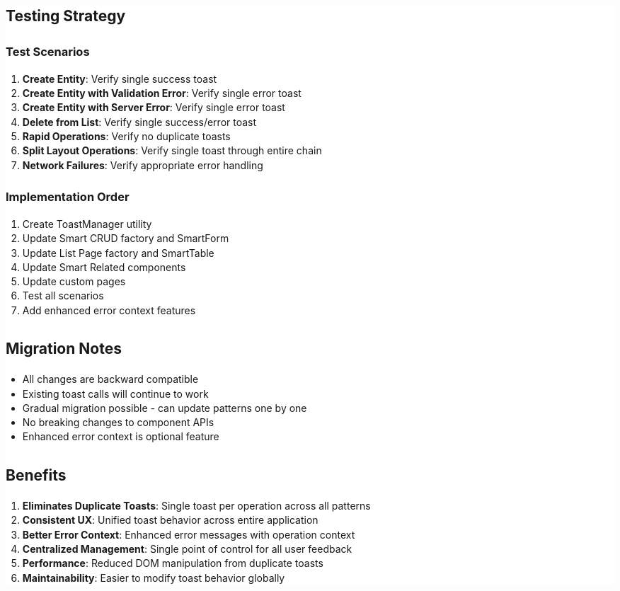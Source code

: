 ## Testing Strategy

### Test Scenarios
1. **Create Entity**: Verify single success toast
2. **Create Entity with Validation Error**: Verify single error toast  
3. **Create Entity with Server Error**: Verify single error toast
4. **Delete from List**: Verify single success/error toast
5. **Rapid Operations**: Verify no duplicate toasts
6. **Split Layout Operations**: Verify single toast through entire chain
7. **Network Failures**: Verify appropriate error handling

### Implementation Order
1. Create ToastManager utility
2. Update Smart CRUD factory and SmartForm
3. Update List Page factory and SmartTable  
4. Update Smart Related components
5. Update custom pages
6. Test all scenarios
7. Add enhanced error context features

## Migration Notes

- All changes are backward compatible
- Existing toast calls will continue to work
- Gradual migration possible - can update patterns one by one
- No breaking changes to component APIs
- Enhanced error context is optional feature

## Benefits

1. **Eliminates Duplicate Toasts**: Single toast per operation across all patterns
2. **Consistent UX**: Unified toast behavior across entire application
3. **Better Error Context**: Enhanced error messages with operation context
4. **Centralized Management**: Single point of control for all user feedback
5. **Performance**: Reduced DOM manipulation from duplicate toasts
6. **Maintainability**: Easier to modify toast behavior globally